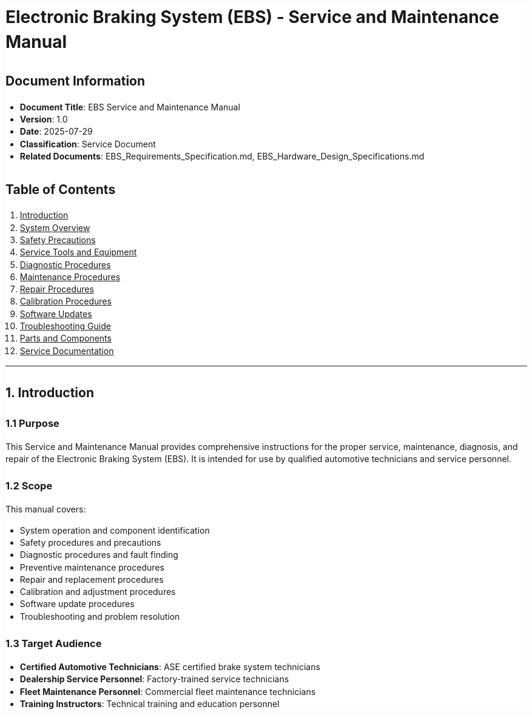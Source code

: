 # Electronic Braking System (EBS) - Service and Maintenance Manual

## Document Information
- **Document Title**: EBS Service and Maintenance Manual
- **Version**: 1.0
- **Date**: 2025-07-29
- **Classification**: Service Document
- **Related Documents**: EBS_Requirements_Specification.md, EBS_Hardware_Design_Specifications.md

## Table of Contents
1. [Introduction](#introduction)
2. [System Overview](#system-overview)
3. [Safety Precautions](#safety-precautions)
4. [Service Tools and Equipment](#service-tools-and-equipment)
5. [Diagnostic Procedures](#diagnostic-procedures)
6. [Maintenance Procedures](#maintenance-procedures)
7. [Repair Procedures](#repair-procedures)
8. [Calibration Procedures](#calibration-procedures)
9. [Software Updates](#software-updates)
10. [Troubleshooting Guide](#troubleshooting-guide)
11. [Parts and Components](#parts-and-components)
12. [Service Documentation](#service-documentation)

---

## 1. Introduction

### 1.1 Purpose
This Service and Maintenance Manual provides comprehensive instructions for the proper service, maintenance, diagnosis, and repair of the Electronic Braking System (EBS). It is intended for use by qualified automotive technicians and service personnel.

### 1.2 Scope
This manual covers:
- System operation and component identification
- Safety procedures and precautions
- Diagnostic procedures and fault finding
- Preventive maintenance procedures
- Repair and replacement procedures
- Calibration and adjustment procedures
- Software update procedures
- Troubleshooting and problem resolution

### 1.3 Target Audience
- **Certified Automotive Technicians**: ASE certified brake system technicians
- **Dealership Service Personnel**: Factory-trained service technicians
- **Fleet Maintenance Personnel**: Commercial fleet maintenance technicians
- **Training Instructors**: Technical training and education personnel
